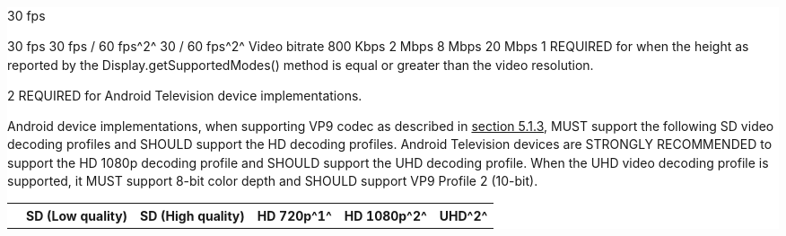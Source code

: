 30 fps
</td>
<td>
30 fps
</td>
<td>
30 fps / 60 fps^2^
</td>
<td>
30 / 60 fps^2^
</td>
</tr>
<tr>
<th>
Video bitrate
</th>
<td>
800 Kbps
</td>
<td>
2 Mbps
</td>
<td>
8 Mbps
</td>
<td>
20 Mbps
</td>
</tr>
</table>
1 REQUIRED for when the height as reported by the
Display.getSupportedModes() method is equal or greater than the video
resolution.

2 REQUIRED for Android Television device implementations.

Android device implementations, when supporting VP9 codec as described
in [section 5.1.3](#5_1_3_video_codecs), MUST support the following SD
video decoding profiles and SHOULD support the HD decoding profiles.
Android Television devices are STRONGLY RECOMMENDED to support the HD
1080p decoding profile and SHOULD support the UHD decoding profile. When
the UHD video decoding profile is supported, it MUST support 8-bit color
depth and SHOULD support VP9 Profile 2 (10-bit).

<table>
<tr>
<th>
</th>
<th>
SD (Low quality)
</th>
<th>
SD (High quality)
</th>
<th>
HD 720p^1^
</th>
<th>
HD 1080p^2^
</th>
<th>
UHD^2^
</th>
</tr>
<tr>
